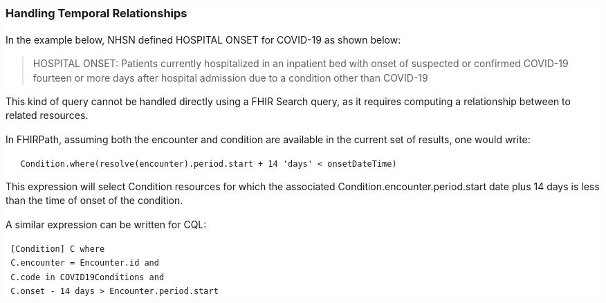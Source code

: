### Handling Temporal Relationships
In the example below, NHSN defined HOSPITAL ONSET for COVID-19 as shown below:

> HOSPITAL ONSET: Patients currently hospitalized in an inpatient bed with onset of
> suspected or confirmed COVID-19 fourteen or more days after hospital admission
> due to a condition other than COVID-19

This kind of query cannot be handled directly using a FHIR Search query, as it requires computing a relationship between
to related resources.

In FHIRPath, assuming both the encounter and condition are available in the current set of results, one would write:
```
   Condition.where(resolve(encounter).period.start + 14 'days' < onsetDateTime)
```
This expression will select Condition resources for which the associated Condition.encounter.period.start date plus 14 days is less than the time of onset of the condition.

A similar expression can be written for CQL:
```
 [Condition] C where
 C.encounter = Encounter.id and
 C.code in COVID19Conditions and
 C.onset - 14 days > Encounter.period.start
```
